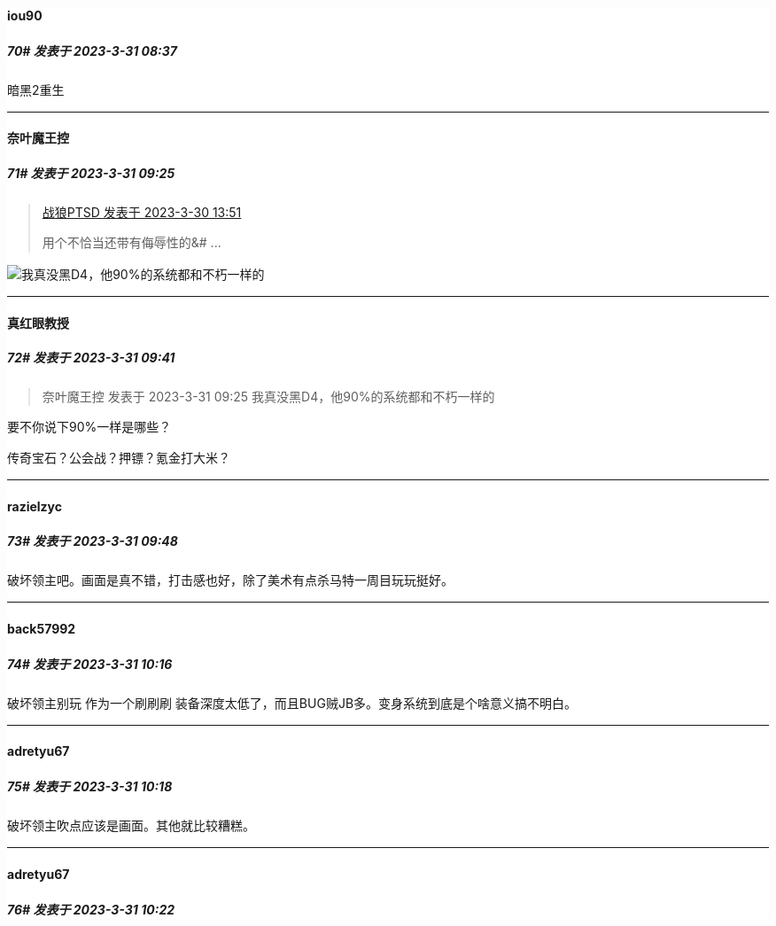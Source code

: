 ####  iou90  
##### 70#       发表于 2023-3-31 08:37

暗黑2重生


*****

####  奈叶魔王控  
##### 71#       发表于 2023-3-31 09:25

<blockquote><a href="httphttps://bbs.saraba1st.com/2b/forum.php?mod=redirect&amp;goto=findpost&amp;pid=60273672&amp;ptid=2126617" target="_blank">战狼PTSD 发表于 2023-3-30 13:51</a>

用个不恰当还带有侮辱性的&amp;# ...</blockquote>
<img src="https://static.saraba1st.com/image/smiley/face2017/044.png" referrerpolicy="no-referrer">我真没黑D4，他90%的系统都和不朽一样的


*****

####  真红眼教授  
##### 72#       发表于 2023-3-31 09:41

<blockquote>奈叶魔王控 发表于 2023-3-31 09:25
我真没黑D4，他90%的系统都和不朽一样的</blockquote>
要不你说下90%一样是哪些？

传奇宝石？公会战？押镖？氪金打大米？

*****

####  razielzyc  
##### 73#       发表于 2023-3-31 09:48

破坏领主吧。画面是真不错，打击感也好，除了美术有点杀马特一周目玩玩挺好。


*****

####  back57992  
##### 74#       发表于 2023-3-31 10:16

破坏领主别玩 作为一个刷刷刷 装备深度太低了，而且BUG贼JB多。变身系统到底是个啥意义搞不明白。

*****

####  adretyu67  
##### 75#       发表于 2023-3-31 10:18

破坏领主吹点应该是画面。其他就比较糟糕。


*****

####  adretyu67  
##### 76#       发表于 2023-3-31 10:22
